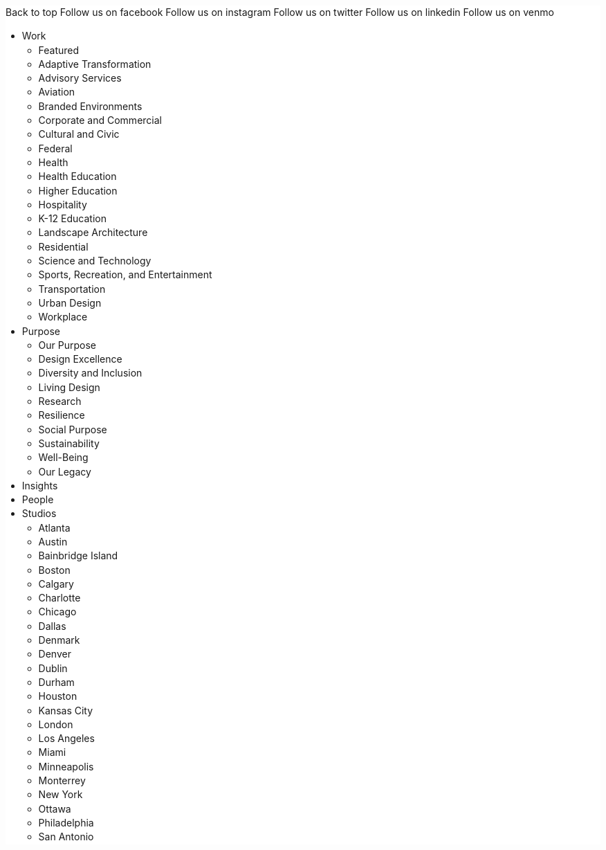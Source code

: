 Back to top
Follow us on facebook
Follow us on instagram
Follow us on twitter
Follow us on linkedin
Follow us on venmo
  * Work
    * Featured
    * Adaptive Transformation
    * Advisory Services
    * Aviation
    * Branded Environments
    * Corporate and Commercial
    * Cultural and Civic
    * Federal
    * Health
    * Health Education
    * Higher Education
    * Hospitality
    * K-12 Education
    * Landscape Architecture
    * Residential
    * Science and Technology
    * Sports, Recreation, and Entertainment
    * Transportation
    * Urban Design
    * Workplace
  * Purpose
    * Our Purpose
    * Design Excellence
    * Diversity and Inclusion
    * Living Design
    * Research
    * Resilience
    * Social Purpose
    * Sustainability
    * Well-Being
    * Our Legacy
  * Insights
  * People
  * Studios
    * Atlanta
    * Austin
    * Bainbridge Island
    * Boston
    * Calgary
    * Charlotte
    * Chicago
    * Dallas
    * Denmark
    * Denver
    * Dublin
    * Durham
    * Houston
    * Kansas City
    * London
    * Los Angeles
    * Miami
    * Minneapolis
    * Monterrey
    * New York
    * Ottawa
    * Philadelphia
    * San Antonio